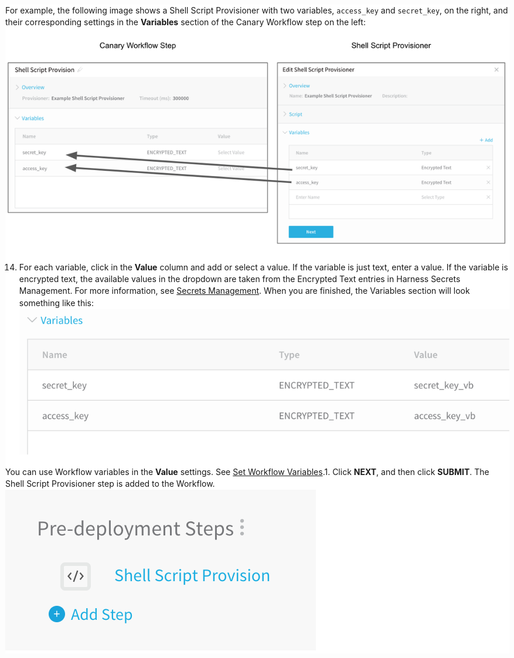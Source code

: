 For example, the following image shows a Shell Script Provisioner with two variables, `access_key` and `secret_key`, on the right, and their corresponding settings in the **Variables** section of the Canary Workflow step on the left:![](./static/shell-script-provisioner-23.png)


14. For each variable, click in the **Value** column and add or select a value. If the variable is just text, enter a value. If the variable is encrypted text, the available values in the dropdown are taken from the Encrypted Text entries in Harness Secrets Management. For more information, see [Secrets Management](https://docs.harness.io/article/au38zpufhr-secret-management). When you are finished, the Variables section will look something like this:![](./static/shell-script-provisioner-24.png)

You can use Workflow variables in the **Value** settings. See [Set Workflow Variables](../../workflows/add-workflow-variables-new-template.md).1. Click **NEXT**, and then click **SUBMIT**. The Shell Script Provisioner step is added to the Workflow.![](./static/shell-script-provisioner-25.png)
